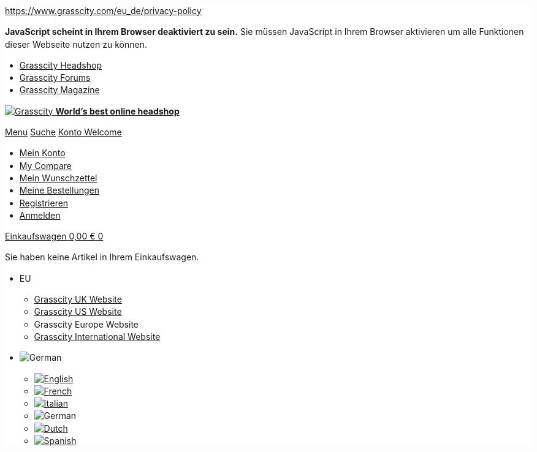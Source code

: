 https://www.grasscity.com/eu_de/privacy-policy

<span class="hcid"></span>

**JavaScript scheint in Ihrem Browser deaktiviert zu sein.**
Sie müssen JavaScript in Ihrem Browser aktivieren um alle Funktionen dieser Webseite nutzen zu können.

-   [<span>Grasscity</span> Headshop](https://www.grasscity.com/eu_de/)
-   [<span>Grasscity</span> Forums](https://forum.grasscity.com/)
-   [<span>Grasscity</span> Magazine](https://magazine.grasscity.com/)

<a href="https://www.grasscity.com/eu_de/" class="logo"><img src="https://www.grasscity.com/skin/frontend/grasscity/default/img/logo.svg" alt="Grasscity" /> <strong>World’s best online headshop</strong></a>

<a href="#header-nav" class="skip-link skip-nav"><span class="icon"></span> <span class="label">Menu</span></a> <a href="#header-search" class="skip-link skip-search"><span class="icon"></span> <span class="label">Suche</span></a>
<a href="https://www.grasscity.com/eu_de/customer/account/" class="skip-link skip-account"><span class="icon"></span> <span class="label">Konto</span> <span class="welcome-msg">Welcome</span></a>
-   [Mein Konto](https://www.grasscity.com/eu_de/customer/account/ "Mein Konto")
-   <a href="https://www.grasscity.com/eu_de/catalog/product_compare/index/uenc/aHR0cHM6Ly93d3cuZ3Jhc3NjaXR5LmNvbS9ldV9kZS9wcml2YWN5LXBvbGljeQ,,/" class="compare-window" title="Produkte vergleichen">My Compare</a>
-   [Mein Wunschzettel](https://www.grasscity.com/eu_de/wishlist/ "Mein Wunschzettel")
-   [Meine Bestellungen](sales/order/history "orders")
-   [Registrieren](https://www.grasscity.com/eu_de/customer/account/create/ "Registrieren")
-   [Anmelden](https://www.grasscity.com/eu_de/customer/account/login/referer/aHR0cHM6Ly93d3cuZ3Jhc3NjaXR5LmNvbS9ldV9kZS9wcml2YWN5LXBvbGljeT9fX19TSUQ9VQ,,/ "Anmelden")

<a href="https://www.grasscity.com/eu_de/checkout/cart/" class="skip-link skip-cart no-count"><span class="icon"></span> <span class="label">Einkaufswagen</span> <span class="total"><span class="price">0,00 €</span></span> <span class="count">0</span></a>

Sie haben keine Artikel in Ihrem Einkaufswagen.

-   EU
    -   [Grasscity UK Website](https://www.grasscity.com/uk_en/privacy-policy)
    -   [Grasscity US Website](https://www.grasscity.com/us_en/privacy-policy)
    -   <span>Grasscity Europe Website</span>
    -   [Grasscity International Website](https://www.grasscity.com/int_en/privacy-policy)

-   ![German](https://www.grasscity.com/skin/frontend/grasscity/default/img/flags/de.png)
    -   [![English](https://www.grasscity.com/skin/frontend/grasscity/default/img/flags/en.png)](https://www.grasscity.com/eu_en/privacy-policy?___from_store=eu_de)
    -   [![French](https://www.grasscity.com/skin/frontend/grasscity/default/img/flags/fr.png)](https://www.grasscity.com/eu_fr/privacy-policy?___from_store=eu_de)
    -   [![Italian](https://www.grasscity.com/skin/frontend/grasscity/default/img/flags/it.png)](https://www.grasscity.com/eu_it/privacy-policy?___from_store=eu_de)
    -   <span> ![German](https://www.grasscity.com/skin/frontend/grasscity/default/img/flags/de.png)</span>
    -   [![Dutch](https://www.grasscity.com/skin/frontend/grasscity/default/img/flags/nl.png)](https://www.grasscity.com/eu_nl/privacy-policy?___from_store=eu_de)
    -   [![Spanish](https://www.grasscity.com/skin/frontend/grasscity/default/img/flags/es.png)](https://www.grasscity.com/eu_es/privacy-policy?___from_store=eu_de)
